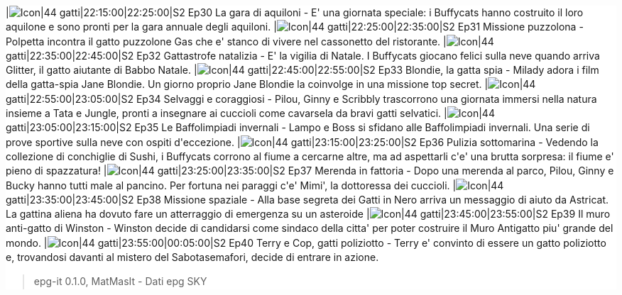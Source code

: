 |![Icon](https://guidatv.sky.it/uuid/02af7dce-836b-43fe-9ee4-c9489bbb9905/cover?md5ChecksumParam=b4cc484619be8db2ce4f69eeb370d68a)|44 gatti|22:15:00|22:25:00|S2 Ep30 La gara di aquiloni - E&#039; una giornata speciale: i Buffycats hanno costruito il loro aquilone e sono pronti per la gara annuale degli aquiloni.
|![Icon](https://guidatv.sky.it/uuid/02af7dce-836b-43fe-9ee4-c9489bbb9905/cover?md5ChecksumParam=b4cc484619be8db2ce4f69eeb370d68a)|44 gatti|22:25:00|22:35:00|S2 Ep31 Missione puzzolona - Polpetta incontra il gatto puzzolone Gas che e&#039; stanco di vivere nel cassonetto del ristorante.
|![Icon](https://guidatv.sky.it/uuid/02af7dce-836b-43fe-9ee4-c9489bbb9905/cover?md5ChecksumParam=b4cc484619be8db2ce4f69eeb370d68a)|44 gatti|22:35:00|22:45:00|S2 Ep32 Gattastrofe natalizia - E&#039; la vigilia di Natale. I Buffycats giocano felici sulla neve quando arriva Glitter, il gatto aiutante di Babbo Natale.
|![Icon](https://guidatv.sky.it/uuid/02af7dce-836b-43fe-9ee4-c9489bbb9905/cover?md5ChecksumParam=b4cc484619be8db2ce4f69eeb370d68a)|44 gatti|22:45:00|22:55:00|S2 Ep33 Blondie, la gatta spia - Milady adora i film della gatta-spia Jane Blondie. Un giorno proprio Jane Blondie la coinvolge in una missione top secret.
|![Icon](https://guidatv.sky.it/uuid/02af7dce-836b-43fe-9ee4-c9489bbb9905/cover?md5ChecksumParam=b4cc484619be8db2ce4f69eeb370d68a)|44 gatti|22:55:00|23:05:00|S2 Ep34 Selvaggi e coraggiosi - Pilou, Ginny e Scribbly trascorrono una giornata immersi nella natura insieme a Tata e Jungle, pronti a insegnare ai cuccioli come cavarsela da bravi gatti selvatici.
|![Icon](https://guidatv.sky.it/uuid/02af7dce-836b-43fe-9ee4-c9489bbb9905/cover?md5ChecksumParam=b4cc484619be8db2ce4f69eeb370d68a)|44 gatti|23:05:00|23:15:00|S2 Ep35 Le Baffolimpiadi invernali - Lampo e Boss si sfidano alle Baffolimpiadi invernali. Una serie di prove sportive sulla neve con ospiti d&#039;eccezione.
|![Icon](https://guidatv.sky.it/uuid/02af7dce-836b-43fe-9ee4-c9489bbb9905/cover?md5ChecksumParam=b4cc484619be8db2ce4f69eeb370d68a)|44 gatti|23:15:00|23:25:00|S2 Ep36 Pulizia sottomarina - Vedendo la collezione di conchiglie di Sushi, i Buffycats corrono al fiume a cercarne altre, ma ad aspettarli c&#039;e&#039; una brutta sorpresa: il fiume e&#039; pieno di spazzatura!
|![Icon](https://guidatv.sky.it/uuid/02af7dce-836b-43fe-9ee4-c9489bbb9905/cover?md5ChecksumParam=b4cc484619be8db2ce4f69eeb370d68a)|44 gatti|23:25:00|23:35:00|S2 Ep37 Merenda in fattoria - Dopo una merenda al parco, Pilou, Ginny e Bucky hanno tutti male al pancino. Per fortuna nei paraggi c&#039;e&#039; Mimi&#039;, la dottoressa dei cuccioli.
|![Icon](https://guidatv.sky.it/uuid/02af7dce-836b-43fe-9ee4-c9489bbb9905/cover?md5ChecksumParam=b4cc484619be8db2ce4f69eeb370d68a)|44 gatti|23:35:00|23:45:00|S2 Ep38 Missione spaziale - Alla base segreta dei Gatti in Nero arriva un messaggio di aiuto da Astricat. La gattina aliena ha dovuto fare un atterraggio di emergenza su un asteroide
|![Icon](https://guidatv.sky.it/uuid/02af7dce-836b-43fe-9ee4-c9489bbb9905/cover?md5ChecksumParam=b4cc484619be8db2ce4f69eeb370d68a)|44 gatti|23:45:00|23:55:00|S2 Ep39 Il muro anti-gatto di Winston - Winston decide di candidarsi come sindaco della citta&#039; per poter costruire il Muro Antigatto piu&#039; grande del mondo.
|![Icon](https://guidatv.sky.it/uuid/35718410-1683-45c2-a1fb-bc592eb02d3f/cover?md5ChecksumParam=0ff426e68ced7c6e2201ea40923da684)|44 gatti|23:55:00|00:05:00|S2 Ep40 Terry e Cop, gatti poliziotto - Terry e&#039; convinto di essere un gatto poliziotto e, trovandosi davanti al mistero del Sabotasemafori, decide di entrare in azione.



 > epg-it 0.1.0, MatMasIt - Dati epg SKY